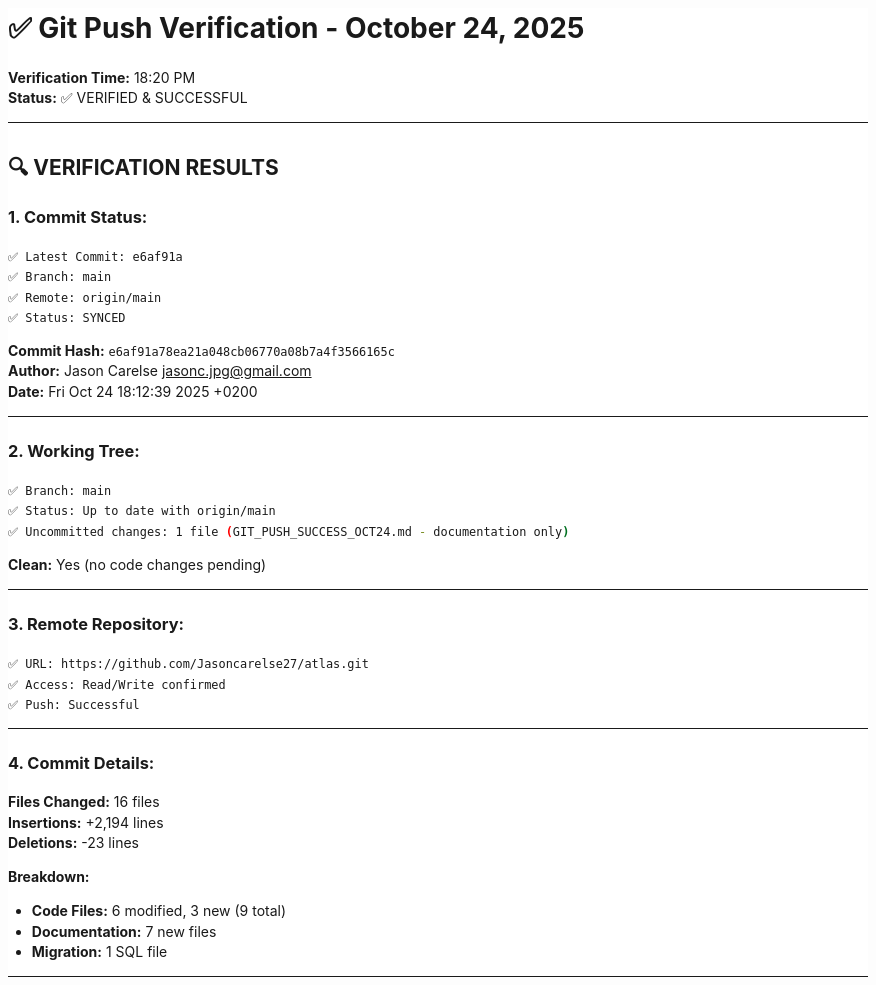 # ✅ Git Push Verification - October 24, 2025

**Verification Time:** 18:20 PM  
**Status:** ✅ VERIFIED & SUCCESSFUL

---

## 🔍 **VERIFICATION RESULTS**

### **1. Commit Status:**
```bash
✅ Latest Commit: e6af91a
✅ Branch: main
✅ Remote: origin/main
✅ Status: SYNCED
```

**Commit Hash:** `e6af91a78ea21a048cb06770a08b7a4f3566165c`  
**Author:** Jason Carelse <jasonc.jpg@gmail.com>  
**Date:** Fri Oct 24 18:12:39 2025 +0200

---

### **2. Working Tree:**
```bash
✅ Branch: main
✅ Status: Up to date with origin/main
✅ Uncommitted changes: 1 file (GIT_PUSH_SUCCESS_OCT24.md - documentation only)
```

**Clean:** Yes (no code changes pending)

---

### **3. Remote Repository:**
```bash
✅ URL: https://github.com/Jasoncarelse27/atlas.git
✅ Access: Read/Write confirmed
✅ Push: Successful
```

---

### **4. Commit Details:**

**Files Changed:** 16 files  
**Insertions:** +2,194 lines  
**Deletions:** -23 lines  

**Breakdown:**
- **Code Files:** 6 modified, 3 new (9 total)
- **Documentation:** 7 new files
- **Migration:** 1 SQL file

---